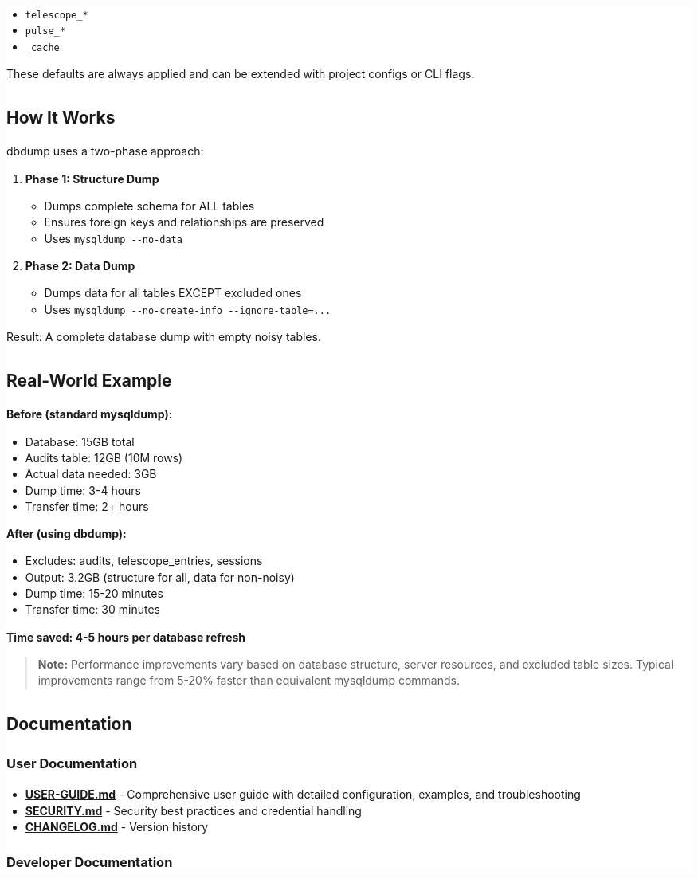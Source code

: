 - `telescope_*`
- `pulse_*`
- `_cache`

These defaults are always applied and can be extended with project configs or CLI flags.

## How It Works

dbdump uses a two-phase approach:

1. **Phase 1: Structure Dump**
    - Dumps complete schema for ALL tables
    - Ensures foreign keys and relationships are preserved
    - Uses `mysqldump --no-data`

2. **Phase 2: Data Dump**
    - Dumps data for all tables EXCEPT excluded ones
    - Uses `mysqldump --no-create-info --ignore-table=...`

Result: A complete database dump with empty noisy tables.

## Real-World Example

**Before (standard mysqldump):**

- Database: 15GB total
- Audits table: 12GB (10M rows)
- Actual data needed: 3GB
- Dump time: 3-4 hours
- Transfer time: 2+ hours

**After (using dbdump):**

- Excludes: audits, telescope_entries, sessions
- Output: 3.2GB (structure for all, data for non-noisy)
- Dump time: 15-20 minutes
- Transfer time: 30 minutes

**Time saved: 4-5 hours per database refresh**

> **Note:** Performance improvements vary based on database structure, server resources, and excluded table sizes.
> Typical improvements range from 5-20% faster than equivalent mysqldump commands.

## Documentation

### User Documentation

- **[USER-GUIDE.md](USER-GUIDE.md)** - Comprehensive user guide with detailed configuration, examples, and
  troubleshooting
- **[SECURITY.md](SECURITY.md)** - Security best practices and credential handling
- **[CHANGELOG.md](CHANGELOG.md)** - Version history

### Developer Documentation
